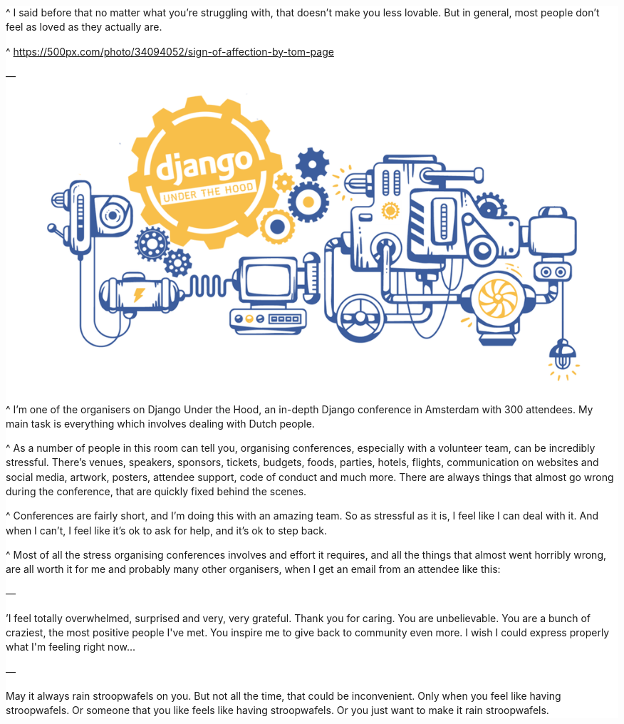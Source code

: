 ^ I said before that no matter what you’re struggling with, that doesn’t make you less lovable. But in general, most people don’t feel as loved as they actually are.

^ https://500px.com/photo/34094052/sign-of-affection-by-tom-page

—

![fit](duth.png)

^ I’m one of the organisers on Django Under the Hood, an in-depth Django conference in Amsterdam with 300 attendees. My main task is everything which involves dealing with Dutch people.

^ As a number of people in this room can tell you, organising conferences, especially with a volunteer team, can be incredibly stressful. There’s venues, speakers, sponsors, tickets, budgets, foods, parties, hotels, flights, communication on websites and social media, artwork, posters, attendee support, code of conduct and much more. There are always things that almost go wrong during the conference, that are quickly fixed behind the scenes.

^ Conferences are fairly short, and I’m doing this with an amazing team. So as stressful as it is, I feel like I can deal with it. And when I can’t, I feel like it’s ok to ask for help, and it’s ok to step back.

^ Most of all the stress organising conferences involves and effort it requires, and all the things that almost went horribly wrong, are all worth it for me and probably many other organisers, when I get an email from an attendee like this:

—

’I feel totally overwhelmed, surprised and very, very grateful. Thank you for caring. You are unbelievable. You are a bunch of craziest, the most positive people I've met. You inspire me to give back to community even more. I wish I could express properly what I'm feeling right now...

—

May it always rain stroopwafels on you. But not all the time, that could be inconvenient. Only when you feel like having stroopwafels. Or someone that you like feels like having stroopwafels. Or you just want to make it rain stroopwafels.
